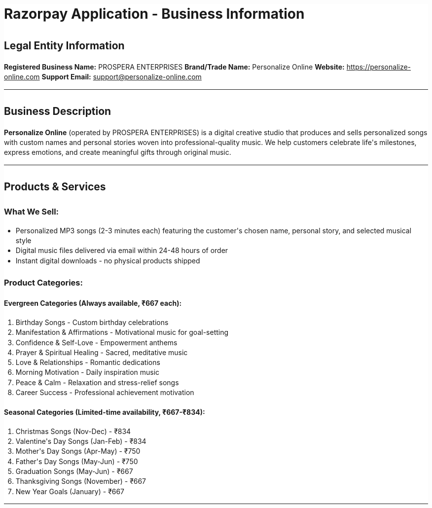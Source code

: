 # Razorpay Application - Business Information

## **Legal Entity Information**

**Registered Business Name:** PROSPERA ENTERPRISES
**Brand/Trade Name:** Personalize Online
**Website:** https://personalize-online.com
**Support Email:** support@personalize-online.com

---

## **Business Description**

**Personalize Online** (operated by PROSPERA ENTERPRISES) is a digital creative studio that produces and sells personalized songs with custom names and personal stories woven into professional-quality music. We help customers celebrate life's milestones, express emotions, and create meaningful gifts through original music.

---

## **Products & Services**

### **What We Sell:**
- Personalized MP3 songs (2-3 minutes each) featuring the customer's chosen name, personal story, and selected musical style
- Digital music files delivered via email within 24-48 hours of order
- Instant digital downloads - no physical products shipped

### **Product Categories:**

#### **Evergreen Categories** (Always available, ₹667 each):
1. Birthday Songs - Custom birthday celebrations
2. Manifestation & Affirmations - Motivational music for goal-setting
3. Confidence & Self-Love - Empowerment anthems
4. Prayer & Spiritual Healing - Sacred, meditative music
5. Love & Relationships - Romantic dedications
6. Morning Motivation - Daily inspiration music
7. Peace & Calm - Relaxation and stress-relief songs
8. Career Success - Professional achievement motivation

#### **Seasonal Categories** (Limited-time availability, ₹667-₹834):
1. Christmas Songs (Nov-Dec) - ₹834
2. Valentine's Day Songs (Jan-Feb) - ₹834
3. Mother's Day Songs (Apr-May) - ₹750
4. Father's Day Songs (May-Jun) - ₹750
5. Graduation Songs (May-Jun) - ₹667
6. Thanksgiving Songs (November) - ₹667
7. New Year Goals (January) - ₹667

---